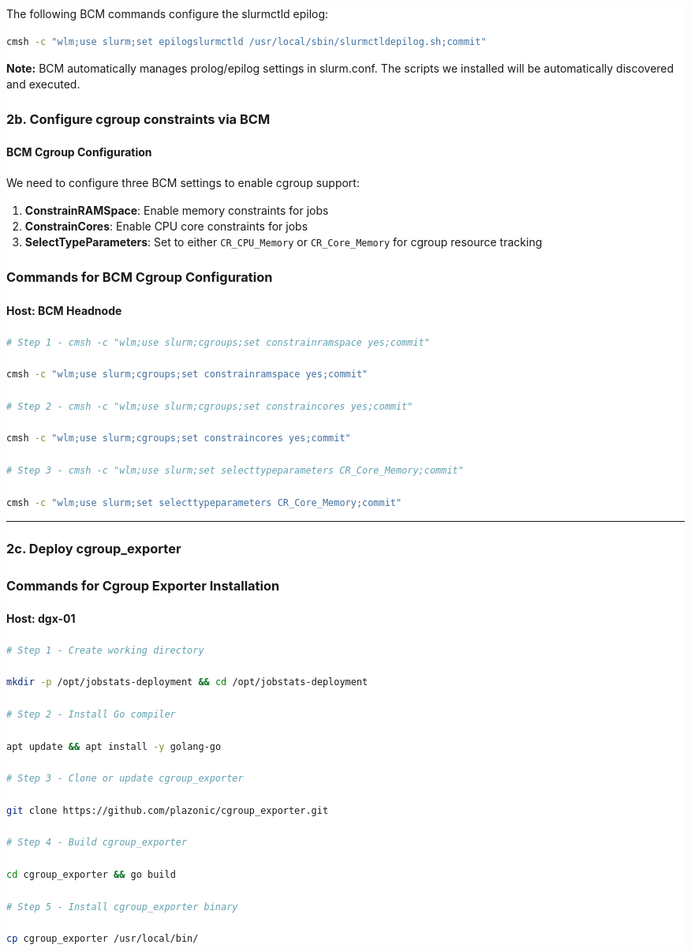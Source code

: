 The following BCM commands configure the slurmctld epilog:

```bash
cmsh -c "wlm;use slurm;set epilogslurmctld /usr/local/sbin/slurmctldepilog.sh;commit"
```

**Note:** BCM automatically manages prolog/epilog settings in slurm.conf.
The scripts we installed will be automatically discovered and executed.

### 2b. Configure cgroup constraints via BCM

#### BCM Cgroup Configuration

We need to configure three BCM settings to enable cgroup support:

1. **ConstrainRAMSpace**: Enable memory constraints for jobs
2. **ConstrainCores**: Enable CPU core constraints for jobs
3. **SelectTypeParameters**: Set to either `CR_CPU_Memory` or `CR_Core_Memory` for cgroup resource tracking

### Commands for BCM Cgroup Configuration

#### Host: BCM Headnode

```bash
# Step 1 - cmsh -c "wlm;use slurm;cgroups;set constrainramspace yes;commit"

cmsh -c "wlm;use slurm;cgroups;set constrainramspace yes;commit"

# Step 2 - cmsh -c "wlm;use slurm;cgroups;set constraincores yes;commit"

cmsh -c "wlm;use slurm;cgroups;set constraincores yes;commit"

# Step 3 - cmsh -c "wlm;use slurm;set selecttypeparameters CR_Core_Memory;commit"

cmsh -c "wlm;use slurm;set selecttypeparameters CR_Core_Memory;commit"

```

---

### 2c. Deploy cgroup_exporter

### Commands for Cgroup Exporter Installation

#### Host: dgx-01

```bash
# Step 1 - Create working directory

mkdir -p /opt/jobstats-deployment && cd /opt/jobstats-deployment

# Step 2 - Install Go compiler

apt update && apt install -y golang-go

# Step 3 - Clone or update cgroup_exporter

git clone https://github.com/plazonic/cgroup_exporter.git

# Step 4 - Build cgroup_exporter

cd cgroup_exporter && go build

# Step 5 - Install cgroup_exporter binary

cp cgroup_exporter /usr/local/bin/
```
